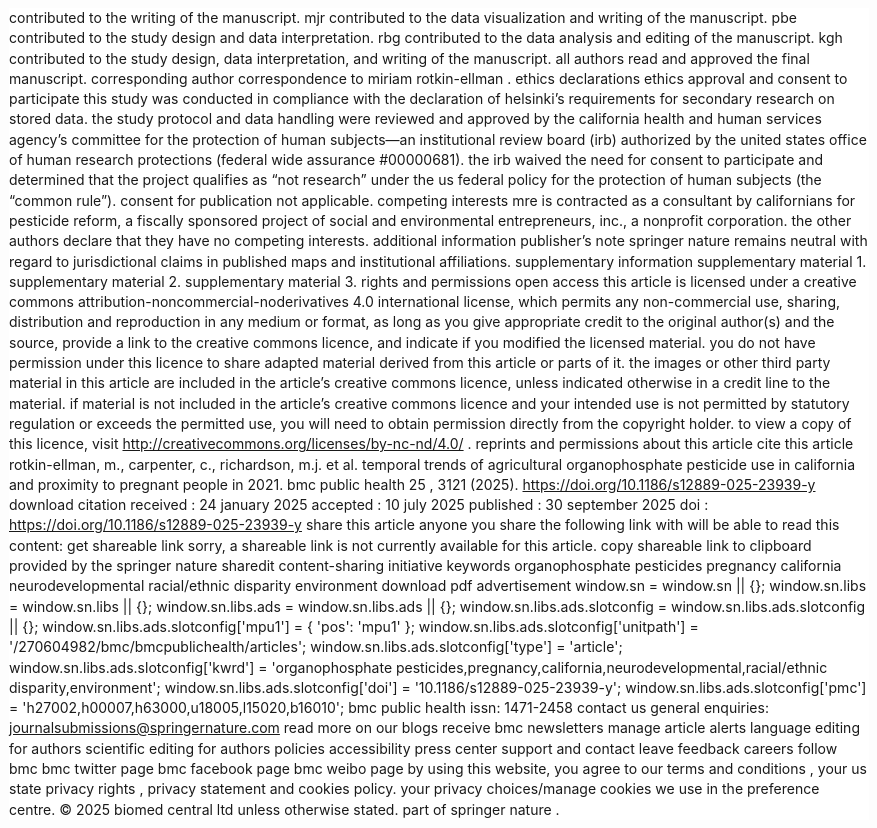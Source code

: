 contributed to the writing of the manuscript. mjr contributed to the data visualization and writing of the manuscript. pbe contributed to the study design and data interpretation. rbg contributed to the data analysis and editing of the manuscript. kgh contributed to the study design, data interpretation, and writing of the manuscript. all authors read and approved the final manuscript. corresponding author correspondence to miriam rotkin-ellman . ethics declarations ethics approval and consent to participate this study was conducted in compliance with the declaration of helsinki’s requirements for secondary research on stored data. the study protocol and data handling were reviewed and approved by the california health and human services agency’s committee for the protection of human subjects—an institutional review board (irb) authorized by the united states office of human research protections (federal wide assurance #00000681). the irb waived the need for consent to participate and determined that the project qualifies as “not research” under the us federal policy for the protection of human subjects (the “common rule”). consent for publication not applicable. competing interests mre is contracted as a consultant by californians for pesticide reform, a fiscally sponsored project of social and environmental entrepreneurs, inc., a nonprofit corporation. the other authors declare that they have no competing interests. additional information publisher’s note springer nature remains neutral with regard to jurisdictional claims in published maps and institutional affiliations. supplementary information supplementary material 1. supplementary material 2. supplementary material 3. rights and permissions open access this article is licensed under a creative commons attribution-noncommercial-noderivatives 4.0 international license, which permits any non-commercial use, sharing, distribution and reproduction in any medium or format, as long as you give appropriate credit to the original author(s) and the source, provide a link to the creative commons licence, and indicate if you modified the licensed material. you do not have permission under this licence to share adapted material derived from this article or parts of it. the images or other third party material in this article are included in the article’s creative commons licence, unless indicated otherwise in a credit line to the material. if material is not included in the article’s creative commons licence and your intended use is not permitted by statutory regulation or exceeds the permitted use, you will need to obtain permission directly from the copyright holder. to view a copy of this licence, visit http://creativecommons.org/licenses/by-nc-nd/4.0/ . reprints and permissions about this article cite this article rotkin-ellman, m., carpenter, c., richardson, m.j. et al. temporal trends of agricultural organophosphate pesticide use in california and proximity to pregnant people in 2021. bmc public health 25 , 3121 (2025). https://doi.org/10.1186/s12889-025-23939-y download citation received : 24 january 2025 accepted : 10 july 2025 published : 30 september 2025 doi : https://doi.org/10.1186/s12889-025-23939-y share this article anyone you share the following link with will be able to read this content: get shareable link sorry, a shareable link is not currently available for this article. copy shareable link to clipboard provided by the springer nature sharedit content-sharing initiative keywords organophosphate pesticides pregnancy california neurodevelopmental racial/ethnic disparity environment download pdf advertisement window.sn = window.sn || {}; window.sn.libs = window.sn.libs || {}; window.sn.libs.ads = window.sn.libs.ads || {}; window.sn.libs.ads.slotconfig = window.sn.libs.ads.slotconfig || {}; window.sn.libs.ads.slotconfig['mpu1'] = { 'pos': 'mpu1' }; window.sn.libs.ads.slotconfig['unitpath'] = '/270604982/bmc/bmcpublichealth/articles'; window.sn.libs.ads.slotconfig['type'] = 'article'; window.sn.libs.ads.slotconfig['kwrd'] = 'organophosphate pesticides,pregnancy,california,neurodevelopmental,racial/ethnic disparity,environment'; window.sn.libs.ads.slotconfig['doi'] = '10.1186/s12889-025-23939-y'; window.sn.libs.ads.slotconfig['pmc'] = 'h27002,h00007,h63000,u18005,l15020,b16010'; bmc public health issn: 1471-2458 contact us general enquiries: journalsubmissions@springernature.com read more on our blogs receive bmc newsletters manage article alerts language editing for authors scientific editing for authors policies accessibility press center support and contact leave feedback careers follow bmc bmc twitter page bmc facebook page bmc weibo page by using this website, you agree to our terms and conditions , your us state privacy rights , privacy statement and cookies policy. your privacy choices/manage cookies we use in the preference centre. &#169; 2025 biomed central ltd unless otherwise stated. part of springer nature .
